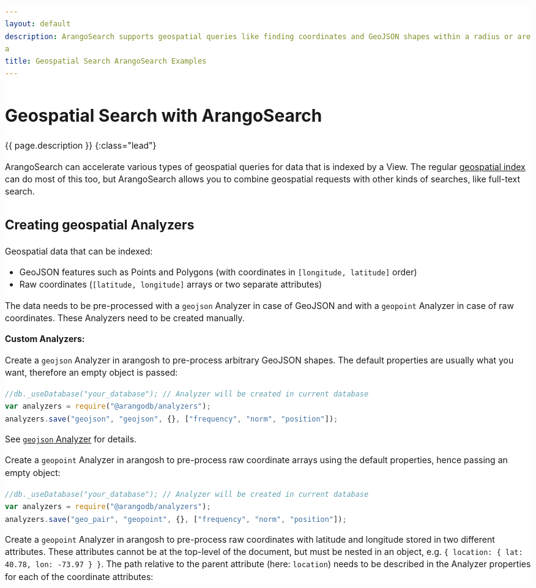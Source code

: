 ```yaml
---
layout: default
description: ArangoSearch supports geospatial queries like finding coordinates and GeoJSON shapes within a radius or area
title: Geospatial Search ArangoSearch Examples
---
```

# Geospatial Search with ArangoSearch

{{ page.description }}
{:class="lead"}

ArangoSearch can accelerate various types of geospatial queries for data that
is indexed by a View. The regular [geospatial index](indexing-geo.html) can do
most of this too, but ArangoSearch allows you to combine geospatial requests
with other kinds of searches, like full-text search.

## Creating geospatial Analyzers

Geospatial data that can be indexed:
- GeoJSON features such as Points and Polygons
  (with coordinates in `[longitude, latitude]` order)
- Raw coordinates (`[latitude, longitude]` arrays or two separate attributes)

The data needs to be pre-processed with a `geojson` Analyzer in case of GeoJSON
and with a `geopoint` Analyzer in case of raw coordinates. These Analyzers need
to be created manually.

**Custom Analyzers:**

Create a `geojson` Analyzer in arangosh to pre-process arbitrary GeoJSON shapes.
The default properties are usually what you want, therefore an empty object
is passed:

```js
//db._useDatabase("your_database"); // Analyzer will be created in current database
var analyzers = require("@arangodb/analyzers");
analyzers.save("geojson", "geojson", {}, ["frequency", "norm", "position"]);
```

See [`geojson` Analyzer](analyzers.html#geojson) for details.

Create a `geopoint` Analyzer in arangosh to pre-process raw coordinate arrays
using the default properties, hence passing an empty object:

```js
//db._useDatabase("your_database"); // Analyzer will be created in current database
var analyzers = require("@arangodb/analyzers");
analyzers.save("geo_pair", "geopoint", {}, ["frequency", "norm", "position"]);
```

Create a `geopoint` Analyzer in arangosh to pre-process raw coordinates with
latitude and longitude stored in two different attributes. These attributes
cannot be at the top-level of the document, but must be nested in an object,
e.g. `{ location: { lat: 40.78, lon: -73.97 } }`. The path relative to the
parent attribute (here: `location`) needs to be described in the Analyzer
properties for each of the coordinate attributes:

